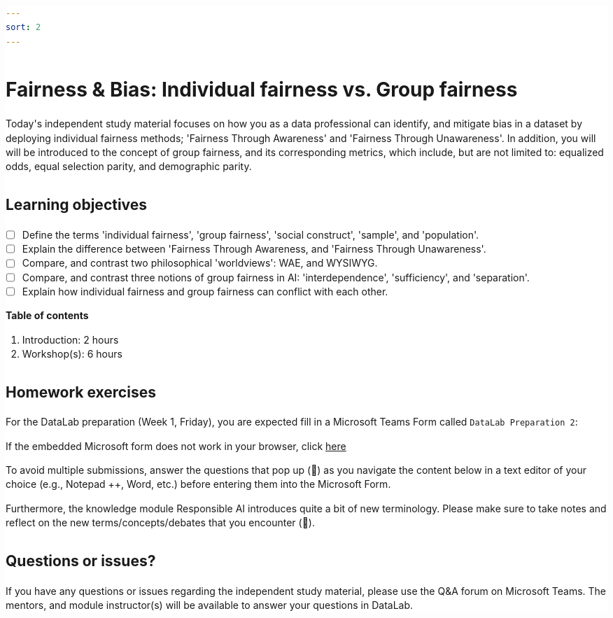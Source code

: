 ```yaml
---
sort: 2
---
```


# Fairness & Bias: Individual fairness vs. Group fairness

Today's independent study material focuses on how you as a data professional can identify, and mitigate bias in a dataset by deploying individual fairness methods; 'Fairness Through Awareness' and 'Fairness Through Unawareness'. In addition, you will will be introduced to the concept of group fairness, and its corresponding metrics, which include, but are not limited to: equalized odds, equal selection parity, and demographic parity.

## Learning objectives

- [ ] Define the terms 'individual fairness', 'group fairness', 'social construct', 'sample', and 'population'.
- [ ] Explain the difference between 'Fairness Through Awareness, and 'Fairness Through Unawareness'.
- [ ] Compare, and contrast two philosophical 'worldviews': WAE, and WYSIWYG.
- [ ] Compare, and contrast three notions of group fairness in AI: 'interdependence', 'sufficiency', and 'separation'.
- [ ] Explain how individual fairness and group fairness can conflict with each other.

__Table of contents__
1. Introduction: 2 hours
2. Workshop(s): 6 hours

## Homework exercises

For the DataLab preparation (Week 1, Friday), you are expected fill in a Microsoft Teams Form called ```DataLab Preparation 2```:

<iframe width="1280x" height="960px" src="https://forms.office.com/e/GxMAUWJRVR?embed=true" frameborder="0" marginwidth="0" marginheight="0" style="border: none; max-width:100%; max-height:100vh" allowfullscreen webkitallowfullscreen mozallowfullscreen msallowfullscreen> </iframe>

If the embedded Microsoft form does not work in your browser, click [here](https://forms.office.com/Pages/ResponsePage.aspx?id=m1gzCjYA6E-oKT7Qkmr4hsCvWaRFpgJJl_TbT_q5NzJUN0ZFNFoxTFVBQVJPR1hRQU5NUFFHU0UyWC4u)

To avoid multiple submissions, answer the questions that pop up (:pencil:) as you navigate the content below in a text editor of your choice (e.g., Notepad ++, Word, etc.) before entering them into the Microsoft Form. 

Furthermore, the knowledge module Responsible AI introduces quite a bit of new terminology. Please make sure to take notes and reflect on the new terms/concepts/debates that you encounter (:bell:).

## Questions or issues?

If you have any questions or issues regarding the independent study material, please use the Q&A forum on Microsoft Teams. The mentors, and module instructor(s) will be available to answer your questions in DataLab.
